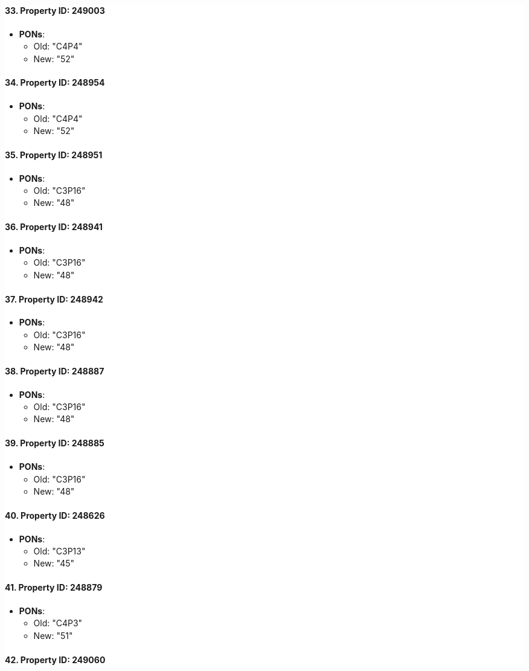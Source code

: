 #### 33. Property ID: 249003

- **PONs**:
  - Old: "C4P4"
  - New: "52"

#### 34. Property ID: 248954

- **PONs**:
  - Old: "C4P4"
  - New: "52"

#### 35. Property ID: 248951

- **PONs**:
  - Old: "C3P16"
  - New: "48"

#### 36. Property ID: 248941

- **PONs**:
  - Old: "C3P16"
  - New: "48"

#### 37. Property ID: 248942

- **PONs**:
  - Old: "C3P16"
  - New: "48"

#### 38. Property ID: 248887

- **PONs**:
  - Old: "C3P16"
  - New: "48"

#### 39. Property ID: 248885

- **PONs**:
  - Old: "C3P16"
  - New: "48"

#### 40. Property ID: 248626

- **PONs**:
  - Old: "C3P13"
  - New: "45"

#### 41. Property ID: 248879

- **PONs**:
  - Old: "C4P3"
  - New: "51"

#### 42. Property ID: 249060
